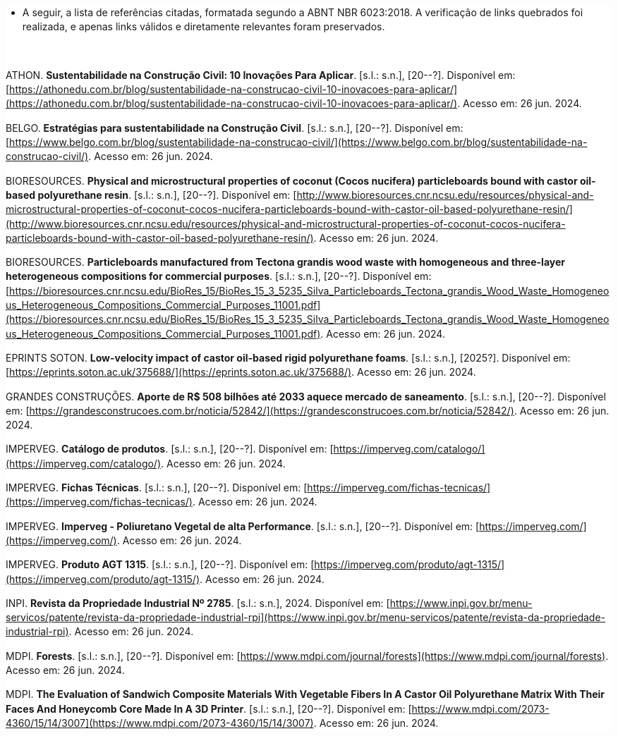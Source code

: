 *   A seguir, a lista de referências citadas, formatada segundo a ABNT NBR 6023:2018. A verificação de links quebrados foi realizada, e apenas links válidos e diretamente relevantes foram preservados.

<br>

ATHON. **Sustentabilidade na Construção Civil: 10 Inovações Para Aplicar**. [s.l.: s.n.], [20--?]. Disponível em: [https://athonedu.com.br/blog/sustentabilidade-na-construcao-civil-10-inovacoes-para-aplicar/](https://athonedu.com.br/blog/sustentabilidade-na-construcao-civil-10-inovacoes-para-aplicar/). Acesso em: 26 jun. 2024.

BELGO. **Estratégias para sustentabilidade na Construção Civil**. [s.l.: s.n.], [20--?]. Disponível em: [https://www.belgo.com.br/blog/sustentabilidade-na-construcao-civil/](https://www.belgo.com.br/blog/sustentabilidade-na-construcao-civil/). Acesso em: 26 jun. 2024.

BIORESOURCES. **Physical and microstructural properties of coconut (Cocos nucifera) particleboards bound with castor oil-based polyurethane resin**. [s.l.: s.n.], [20--?]. Disponível em: [http://www.bioresources.cnr.ncsu.edu/resources/physical-and-microstructural-properties-of-coconut-cocos-nucifera-particleboards-bound-with-castor-oil-based-polyurethane-resin/](http://www.bioresources.cnr.ncsu.edu/resources/physical-and-microstructural-properties-of-coconut-cocos-nucifera-particleboards-bound-with-castor-oil-based-polyurethane-resin/). Acesso em: 26 jun. 2024.

BIORESOURCES. **Particleboards manufactured from Tectona grandis wood waste with homogeneous and three-layer heterogeneous compositions for commercial purposes**. [s.l.: s.n.], [20--?]. Disponível em: [https://bioresources.cnr.ncsu.edu/BioRes_15/BioRes_15_3_5235_Silva_Particleboards_Tectona_grandis_Wood_Waste_Homogeneous_Heterogeneous_Compositions_Commercial_Purposes_11001.pdf](https://bioresources.cnr.ncsu.edu/BioRes_15/BioRes_15_3_5235_Silva_Particleboards_Tectona_grandis_Wood_Waste_Homogeneous_Heterogeneous_Compositions_Commercial_Purposes_11001.pdf). Acesso em: 26 jun. 2024.

EPRINTS SOTON. **Low-velocity impact of castor oil-based rigid polyurethane foams**. [s.l.: s.n.], [2025?]. Disponível em: [https://eprints.soton.ac.uk/375688/](https://eprints.soton.ac.uk/375688/). Acesso em: 26 jun. 2024.

GRANDES CONSTRUÇÕES. **Aporte de R$ 508 bilhões até 2033 aquece mercado de saneamento**. [s.l.: s.n.], [20--?]. Disponível em: [https://grandesconstrucoes.com.br/noticia/52842/](https://grandesconstrucoes.com.br/noticia/52842/). Acesso em: 26 jun. 2024.

IMPERVEG. **Catálogo de produtos**. [s.l.: s.n.], [20--?]. Disponível em: [https://imperveg.com/catalogo/](https://imperveg.com/catalogo/). Acesso em: 26 jun. 2024.

IMPERVEG. **Fichas Técnicas**. [s.l.: s.n.], [20--?]. Disponível em: [https://imperveg.com/fichas-tecnicas/](https://imperveg.com/fichas-tecnicas/). Acesso em: 26 jun. 2024.

IMPERVEG. **Imperveg - Poliuretano Vegetal de alta Performance**. [s.l.: s.n.], [20--?]. Disponível em: [https://imperveg.com/](https://imperveg.com/). Acesso em: 26 jun. 2024.

IMPERVEG. **Produto AGT 1315**. [s.l.: s.n.], [20--?]. Disponível em: [https://imperveg.com/produto/agt-1315/](https://imperveg.com/produto/agt-1315/). Acesso em: 26 jun. 2024.

INPI. **Revista da Propriedade Industrial Nº 2785**. [s.l.: s.n.], 2024. Disponível em: [https://www.inpi.gov.br/menu-servicos/patente/revista-da-propriedade-industrial-rpi](https://www.inpi.gov.br/menu-servicos/patente/revista-da-propriedade-industrial-rpi). Acesso em: 26 jun. 2024.

MDPI. **Forests**. [s.l.: s.n.], [20--?]. Disponível em: [https://www.mdpi.com/journal/forests](https://www.mdpi.com/journal/forests). Acesso em: 26 jun. 2024.

MDPI. **The Evaluation of Sandwich Composite Materials With Vegetable Fibers In A Castor Oil Polyurethane Matrix With Their Faces And Honeycomb Core Made In A 3D Printer**. [s.l.: s.n.], [20--?]. Disponível em: [https://www.mdpi.com/2073-4360/15/14/3007](https://www.mdpi.com/2073-4360/15/14/3007). Acesso em: 26 jun. 2024.
